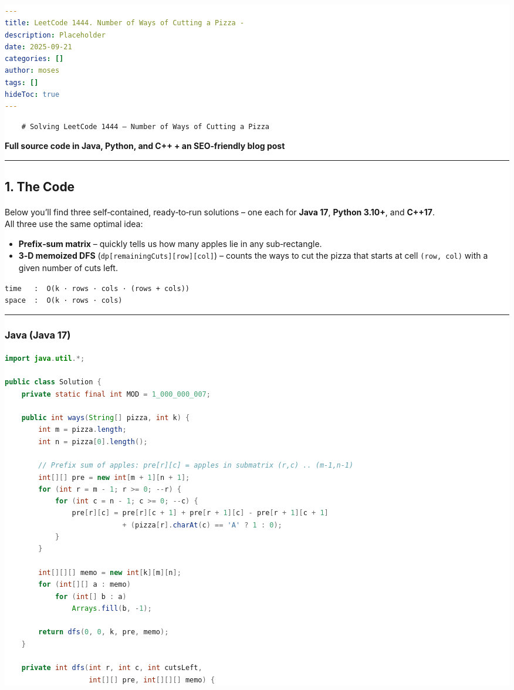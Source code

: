 ```yaml
---
title: LeetCode 1444. Number of Ways of Cutting a Pizza - 
description: Placeholder
date: 2025-09-21
categories: []
author: moses
tags: []
hideToc: true
---
```

        # Solving LeetCode 1444 – Number of Ways of Cutting a Pizza  
**Full source code in Java, Python, and C++ + an SEO‑friendly blog post**

---

## 1. The Code

Below you’ll find three self‑contained, ready‑to‑run solutions – one each for **Java 17**, **Python 3.10+**, and **C++17**.  
All three use the same optimal idea:  

* **Prefix‑sum matrix** – quickly tells us how many apples lie in any sub‑rectangle.  
* **3‑D memoized DFS** (`dp[remainingCuts][row][col]`) – counts the ways to cut the pizza that starts at cell `(row, col)` with a given number of cuts left.

```text
time   :  O(k · rows · cols · (rows + cols))
space  :  O(k · rows · cols)
```

---

### Java (Java 17)

```java
import java.util.*;

public class Solution {
    private static final int MOD = 1_000_000_007;

    public int ways(String[] pizza, int k) {
        int m = pizza.length;
        int n = pizza[0].length();

        // Prefix sum of apples: pre[r][c] = apples in submatrix (r,c) .. (m-1,n-1)
        int[][] pre = new int[m + 1][n + 1];
        for (int r = m - 1; r >= 0; --r) {
            for (int c = n - 1; c >= 0; --c) {
                pre[r][c] = pre[r][c + 1] + pre[r + 1][c] - pre[r + 1][c + 1]
                            + (pizza[r].charAt(c) == 'A' ? 1 : 0);
            }
        }

        int[][][] memo = new int[k][m][n];
        for (int[][] a : memo)
            for (int[] b : a)
                Arrays.fill(b, -1);

        return dfs(0, 0, k, pre, memo);
    }

    private int dfs(int r, int c, int cutsLeft,
                    int[][] pre, int[][][] memo) {
```